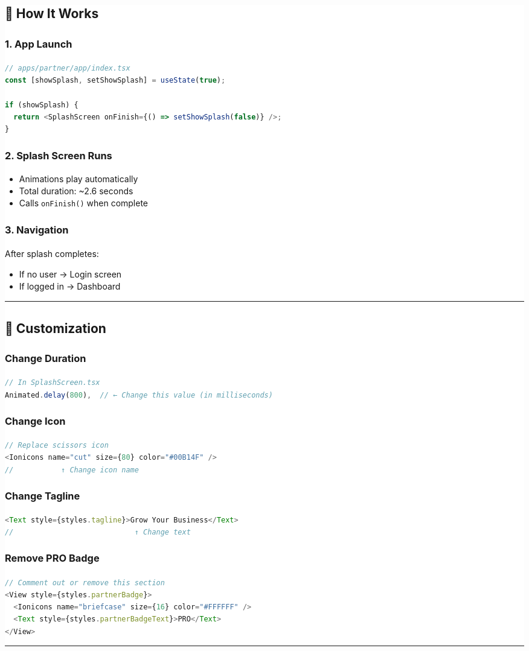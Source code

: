 
## 🚀 How It Works

### 1. App Launch
```typescript
// apps/partner/app/index.tsx
const [showSplash, setShowSplash] = useState(true);

if (showSplash) {
  return <SplashScreen onFinish={() => setShowSplash(false)} />;
}
```

### 2. Splash Screen Runs
- Animations play automatically
- Total duration: ~2.6 seconds
- Calls `onFinish()` when complete

### 3. Navigation
After splash completes:
- If no user → Login screen
- If logged in → Dashboard

---

## 🔧 Customization

### Change Duration
```typescript
// In SplashScreen.tsx
Animated.delay(800),  // ← Change this value (in milliseconds)
```

### Change Icon
```typescript
// Replace scissors icon
<Ionicons name="cut" size={80} color="#00B14F" />
//           ↑ Change icon name
```

### Change Tagline
```typescript
<Text style={styles.tagline}>Grow Your Business</Text>
//                            ↑ Change text
```

### Remove PRO Badge
```typescript
// Comment out or remove this section
<View style={styles.partnerBadge}>
  <Ionicons name="briefcase" size={16} color="#FFFFFF" />
  <Text style={styles.partnerBadgeText}>PRO</Text>
</View>
```

---